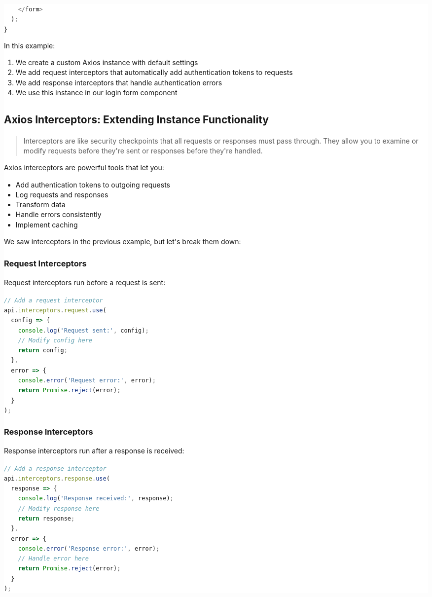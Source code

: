 ```javascript
    </form>
  );
}
```

In this example:

1. We create a custom Axios instance with default settings
2. We add request interceptors that automatically add authentication tokens to requests
3. We add response interceptors that handle authentication errors
4. We use this instance in our login form component

## Axios Interceptors: Extending Instance Functionality

> Interceptors are like security checkpoints that all requests or responses must pass through. They allow you to examine or modify requests before they're sent or responses before they're handled.

Axios interceptors are powerful tools that let you:

* Add authentication tokens to outgoing requests
* Log requests and responses
* Transform data
* Handle errors consistently
* Implement caching

We saw interceptors in the previous example, but let's break them down:

### Request Interceptors

Request interceptors run before a request is sent:

```javascript
// Add a request interceptor
api.interceptors.request.use(
  config => {
    console.log('Request sent:', config);
    // Modify config here
    return config;
  },
  error => {
    console.error('Request error:', error);
    return Promise.reject(error);
  }
);
```

### Response Interceptors

Response interceptors run after a response is received:

```javascript
// Add a response interceptor
api.interceptors.response.use(
  response => {
    console.log('Response received:', response);
    // Modify response here
    return response;
  },
  error => {
    console.error('Response error:', error);
    // Handle error here
    return Promise.reject(error);
  }
);
```
